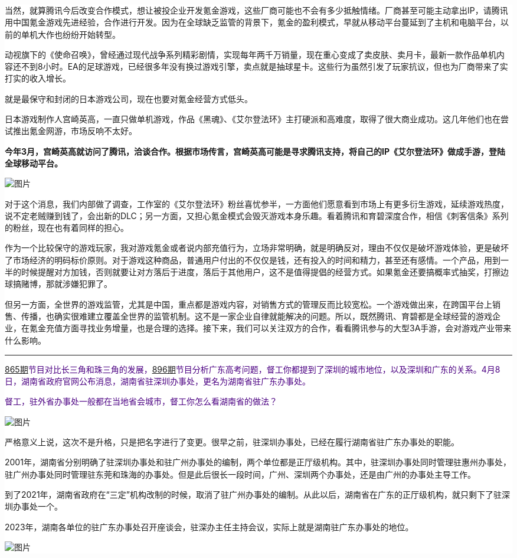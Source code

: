 

当然，就算腾讯今后改变合作模式，想让被投企业开发氪金游戏，这些厂商可能也不会有多少抵触情绪。厂商甚至可能主动拿出IP，请腾讯用中国氪金游戏先进经验，合作进行开发。因为在全球缺乏监管的背景下，氪金的盈利模式，早就从移动平台蔓延到了主机和电脑平台，以前的单机大作也纷纷开始转型。



动视旗下的《使命召唤》，曾经通过现代战争系列精彩剧情，实现每年两千万销量，现在重心变成了卖皮肤、卖月卡，最新一款作品单机内容还不到8小时。EA的足球游戏，已经很多年没有换过游戏引擎，卖点就是抽球星卡。这些行为虽然引发了玩家抗议，但也为厂商带来了实打实的收入增长。



就是最保守和封闭的日本游戏公司，现在也要对氪金经营方式低头。



日本游戏制作人宫崎英高，一直只做单机游戏，作品《黑魂》、《艾尔登法环》主打硬派和高难度，取得了很大商业成功。这几年他们也在尝试推出氪金网游，市场反响不太好。



**今年3月，宫崎英高就访问了腾讯，洽谈合作。根据市场传言，宫崎英高可能是寻求腾讯支持，将自己的IP《艾尔登法环》做成手游，登陆全球移动平台。**

![图片](https://mmbiz.qpic.cn/mmbiz_jpg/Mo3q9dvIibMBt9D02S1hw0aia7YGTdyj6YR2icjbMqfVYicTh5nJWMm0P2nMwJS1BVZj8slSAXzEgyAkWstmtiaDb7A/640?wx_fmt=jpeg&from=appmsg&tp=webp&wxfrom=5&wx_lazy=1)



对于这个消息，我们内部做了调查，工作室的《艾尔登法环》粉丝喜忧参半，一方面他们愿意看到市场上有更多衍生游戏，延续游戏热度，说不定老贼赚到钱了，会出新的DLC；另一方面，又担心氪金模式会毁灭游戏本身乐趣。看着腾讯和育碧深度合作，相信《刺客信条》系列的粉丝，现在也有着同样的担心。



作为一个比较保守的游戏玩家，我对游戏氪金或者说内部充值行为，立场非常明确，就是明确反对，理由不仅仅是破坏游戏体验，更是破坏了市场经济的明码标价原则。对于游戏这种商品，普通用户付出的不仅仅是钱，还有投入的时间和精力，甚至还有感情。一个产品，用到一半的时候提醒对方加钱，否则就要让对方落后于进度，落后于其他用户，这不是值得提倡的经营方式。如果氪金还要搞概率式抽奖，打擦边球搞赌博，那就涉嫌犯罪了。



但另一方面，全世界的游戏监管，尤其是中国，重点都是游戏内容，对销售方式的管理反而比较宽松。一个游戏做出来，在跨国平台上销售、传播，也确实很难建立覆盖全世界的监管机制。这不是一家企业自律就能解决的问题。所以，既然腾讯、育碧都是全球经营的游戏企业，在氪金充值方面寻找业务增量，也是合理的选择。接下来，我们可以关注双方的合作，看看腾讯参与的大型3A手游，会对游戏产业带来什么影响。

---

<font color = "indigo">[865期](/main/801-900/865)节目对比长三角和珠三角的发展，[896期](/main/801-900/896)节目分析广东高考问题，督工你都提到了深圳的城市地位，以及深圳和广东的关系。4月8日，湖南省政府官网公布消息，湖南省驻深圳办事处，更名为湖南省驻广东办事处。



督工，驻外省办事处一般都在当地省会城市，督工你怎么看湖南省的做法？</font>

![图片](https://mmbiz.qpic.cn/mmbiz_jpg/Mo3q9dvIibMBt9D02S1hw0aia7YGTdyj6YEMHPA21DcZPaYb8fs2EFDWQDN0qaoMRYpzVy58hdyYcC59ib1JtibMGg/640?wx_fmt=jpeg&from=appmsg&tp=webp&wxfrom=5&wx_lazy=1)



严格意义上说，这次不是升格，只是把名字进行了变更。很早之前，驻深圳办事处，已经在履行湖南省驻广东办事处的职能。



2001年，湖南省分别明确了驻深圳办事处和驻广州办事处的编制，两个单位都是正厅级机构。其中，驻深圳办事处同时管理驻惠州办事处，驻广州办事处同时管理驻东莞和珠海的办事处。但是此后很长一段时间，广州、深圳两个办事处，还是由广州的办事处主导工作。



到了2021年，湖南省政府在“三定”机构改制的时候，取消了驻广州办事处的编制。从此以后，湖南省在广东的正厅级机构，就只剩下了驻深圳办事处一个。



2023年，湖南各单位的驻广东办事处召开座谈会，驻深办主任主持会议，实际上就是湖南驻广东办事处的地位。

![图片](https://mmbiz.qpic.cn/mmbiz_jpg/Mo3q9dvIibMBt9D02S1hw0aia7YGTdyj6YBrs2CCtaledH0hyBXfPFkH6PShxrb2KnYKwzKIiaEOz9l4bBsCWnfUQ/640?wx_fmt=jpeg&from=appmsg&tp=webp&wxfrom=5&wx_lazy=1)
